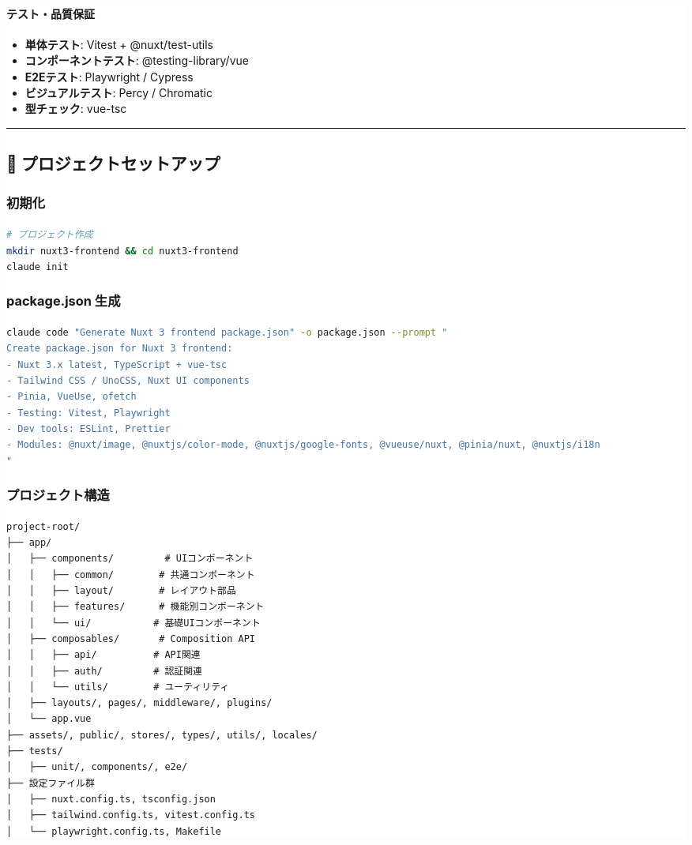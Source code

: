 #### テスト・品質保証
- **単体テスト**: Vitest + @nuxt/test-utils
- **コンポーネントテスト**: @testing-library/vue
- **E2Eテスト**: Playwright / Cypress
- **ビジュアルテスト**: Percy / Chromatic
- **型チェック**: vue-tsc

---

## 🚀 プロジェクトセットアップ

### 初期化

```bash
# プロジェクト作成
mkdir nuxt3-frontend && cd nuxt3-frontend
claude init
```

### package.json 生成

```bash
claude code "Generate Nuxt 3 frontend package.json" -o package.json --prompt "
Create package.json for Nuxt 3 frontend:
- Nuxt 3.x latest, TypeScript + vue-tsc
- Tailwind CSS / UnoCSS, Nuxt UI components  
- Pinia, VueUse, ofetch
- Testing: Vitest, Playwright
- Dev tools: ESLint, Prettier
- Modules: @nuxt/image, @nuxtjs/color-mode, @nuxtjs/google-fonts, @vueuse/nuxt, @pinia/nuxt, @nuxtjs/i18n
"
```

### プロジェクト構造

```
project-root/
├── app/
│   ├── components/         # UIコンポーネント
│   │   ├── common/        # 共通コンポーネント
│   │   ├── layout/        # レイアウト部品
│   │   ├── features/      # 機能別コンポーネント
│   │   └── ui/           # 基礎UIコンポーネント
│   ├── composables/       # Composition API
│   │   ├── api/          # API関連
│   │   ├── auth/         # 認証関連
│   │   └── utils/        # ユーティリティ
│   ├── layouts/, pages/, middleware/, plugins/
│   └── app.vue
├── assets/, public/, stores/, types/, utils/, locales/
├── tests/
│   ├── unit/, components/, e2e/
├── 設定ファイル群
│   ├── nuxt.config.ts, tsconfig.json
│   ├── tailwind.config.ts, vitest.config.ts
│   └── playwright.config.ts, Makefile
```

